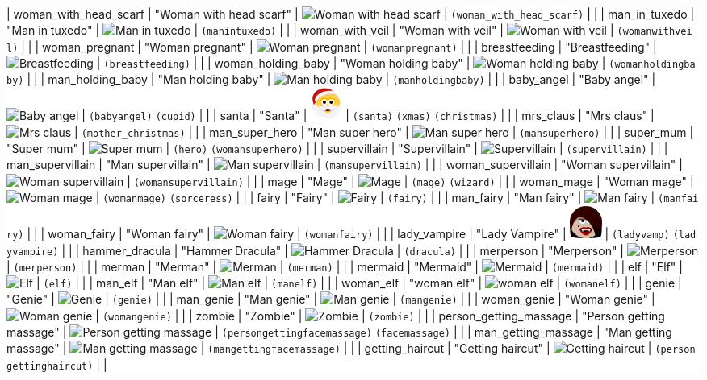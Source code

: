 | woman_with_head_scarf | "Woman with head scarf" | ![Woman with head scarf](https://github.com/sbamboo/SkypeExportViewer/blob/main/assets/emoticons/woman_with_head_scarf_40x40.gif) | `(woman_with_head_scarf)` |  |
| man_in_tuxedo | "Man in tuxedo" | ![Man in tuxedo](https://github.com/sbamboo/SkypeExportViewer/blob/main/assets/emoticons/man_in_tuxedo_40x40.gif) | `(manintuxedo)` |  |
| woman_with_veil | "Woman with veil" | ![Woman with veil](https://github.com/sbamboo/SkypeExportViewer/blob/main/assets/emoticons/woman_with_veil_40x40.gif) | `(womanwithveil)` |  |
| woman_pregnant | "Woman pregnant" | ![Woman pregnant](https://github.com/sbamboo/SkypeExportViewer/blob/main/assets/emoticons/woman_pregnant_40x40.gif) | `(womanpregnant)` |  |
| breastfeeding | "Breastfeeding" | ![Breastfeeding](https://github.com/sbamboo/SkypeExportViewer/blob/main/assets/emoticons/breastfeeding_40x40.gif) | `(breastfeeding)` |  |
| woman_holding_baby | "Woman holding baby" | ![Woman holding baby](https://github.com/sbamboo/SkypeExportViewer/blob/main/assets/emoticons/woman_holding_baby_40x40.gif) | `(womanholdingbaby)` |  |
| man_holding_baby | "Man holding baby" | ![Man holding baby](https://github.com/sbamboo/SkypeExportViewer/blob/main/assets/emoticons/man_holding_baby_40x40.gif) | `(manholdingbaby)` |  |
| baby_angel | "Baby angel" | ![Baby angel](https://github.com/sbamboo/SkypeExportViewer/blob/main/assets/emoticons/baby_angel_40x40.gif) | `(babyangel)` `(cupid)` |  |
| santa | "Santa" | ![Santa](https://github.com/sbamboo/SkypeExportViewer/blob/main/assets/emoticons/santa_40x40.gif) | `(santa)` `(xmas)` `(christmas)` |  |
| mrs_claus | "Mrs claus" | ![Mrs claus](https://github.com/sbamboo/SkypeExportViewer/blob/main/assets/emoticons/mrs_claus_40x40.gif) | `(mother_christmas)` |  |
| man_super_hero | "Man super hero" | ![Man super hero](https://github.com/sbamboo/SkypeExportViewer/blob/main/assets/emoticons/man_super_hero_40x40.gif) | `(mansuperhero)` |  |
| super_mum | "Super mum" | ![Super mum](https://github.com/sbamboo/SkypeExportViewer/blob/main/assets/emoticons/super_mum_40x40.gif) | `(hero)` `(womansuperhero)` |  |
| supervillain | "Supervillain" | ![Supervillain](https://github.com/sbamboo/SkypeExportViewer/blob/main/assets/emoticons/supervillain_40x40.gif) | `(supervillain)` |  |
| man_supervillain | "Man supervillain" | ![Man supervillain](https://github.com/sbamboo/SkypeExportViewer/blob/main/assets/emoticons/man_supervillain_40x40.gif) | `(mansupervillain)` |  |
| woman_supervillain | "Woman supervillain" | ![Woman supervillain](https://github.com/sbamboo/SkypeExportViewer/blob/main/assets/emoticons/woman_supervillain_40x40.gif) | `(womansupervillain)` |  |
| mage | "Mage" | ![Mage](https://github.com/sbamboo/SkypeExportViewer/blob/main/assets/emoticons/mage_40x40.gif) | `(mage)` `(wizard)` |  |
| woman_mage | "Woman mage" | ![Woman mage](https://github.com/sbamboo/SkypeExportViewer/blob/main/assets/emoticons/woman_mage_40x40.gif) | `(womanmage)` `(sorceress)` |  |
| fairy | "Fairy" | ![Fairy](https://github.com/sbamboo/SkypeExportViewer/blob/main/assets/emoticons/fairy_40x40.gif) | `(fairy)` |  |
| man_fairy | "Man fairy" | ![Man fairy](https://github.com/sbamboo/SkypeExportViewer/blob/main/assets/emoticons/man_fairy_40x40.gif) | `(manfairy)` |  |
| woman_fairy | "Woman fairy" | ![Woman fairy](https://github.com/sbamboo/SkypeExportViewer/blob/main/assets/emoticons/woman_fairy_40x40.gif) | `(womanfairy)` |  |
| lady_vampire | "Lady Vampire" | ![Lady Vampire](https://github.com/sbamboo/SkypeExportViewer/blob/main/assets/emoticons/lady_vampire_40x40.gif) | `(ladyvamp)` `(ladyvampire)` |  |
| hammer_dracula | "Hammer Dracula" | ![Hammer Dracula](https://github.com/sbamboo/SkypeExportViewer/blob/main/assets/emoticons/hammer_dracula_40x40.gif) | `(dracula)` |  |
| merperson | "Merperson" | ![Merperson](https://github.com/sbamboo/SkypeExportViewer/blob/main/assets/emoticons/merperson_40x40.gif) | `(merperson)` |  |
| merman | "Merman" | ![Merman](https://github.com/sbamboo/SkypeExportViewer/blob/main/assets/emoticons/merman_40x40.gif) | `(merman)` |  |
| mermaid | "Mermaid" | ![Mermaid](https://github.com/sbamboo/SkypeExportViewer/blob/main/assets/emoticons/mermaid_40x40.gif) | `(mermaid)` |  |
| elf | "Elf" | ![Elf](https://github.com/sbamboo/SkypeExportViewer/blob/main/assets/emoticons/elf_40x40.gif) | `(elf)` |  |
| man_elf | "Man elf" | ![Man elf](https://github.com/sbamboo/SkypeExportViewer/blob/main/assets/emoticons/man_elf_40x40.gif) | `(manelf)` |  |
| woman_elf | "woman elf" | ![woman elf](https://github.com/sbamboo/SkypeExportViewer/blob/main/assets/emoticons/woman_elf_40x40.gif) | `(womanelf)` |  |
| genie | "Genie" | ![Genie](https://github.com/sbamboo/SkypeExportViewer/blob/main/assets/emoticons/genie_40x40.gif) | `(genie)` |  |
| man_genie | "Man genie" | ![Man genie](https://github.com/sbamboo/SkypeExportViewer/blob/main/assets/emoticons/man_genie_40x40.gif) | `(mangenie)` |  |
| woman_genie | "Woman genie" | ![Woman genie](https://github.com/sbamboo/SkypeExportViewer/blob/main/assets/emoticons/woman_genie_40x40.gif) | `(womangenie)` |  |
| zombie | "Zombie" | ![Zombie](https://github.com/sbamboo/SkypeExportViewer/blob/main/assets/emoticons/zombie_40x40.gif) | `(zombie)` |  |
| person_getting_massage | "Person getting massage" | ![Person getting massage](https://github.com/sbamboo/SkypeExportViewer/blob/main/assets/emoticons/person_getting_massage_40x40.gif) | `(persongettingfacemassage)` `(facemassage)` |  |
| man_getting_massage | "Man getting massage" | ![Man getting massage](https://github.com/sbamboo/SkypeExportViewer/blob/main/assets/emoticons/man_getting_massage_40x40.gif) | `(mangettingfacemassage)` |  |
| getting_haircut | "Getting haircut" | ![Getting haircut](https://github.com/sbamboo/SkypeExportViewer/blob/main/assets/emoticons/getting_haircut_40x40.gif) | `(persongettinghaircut)` |  |